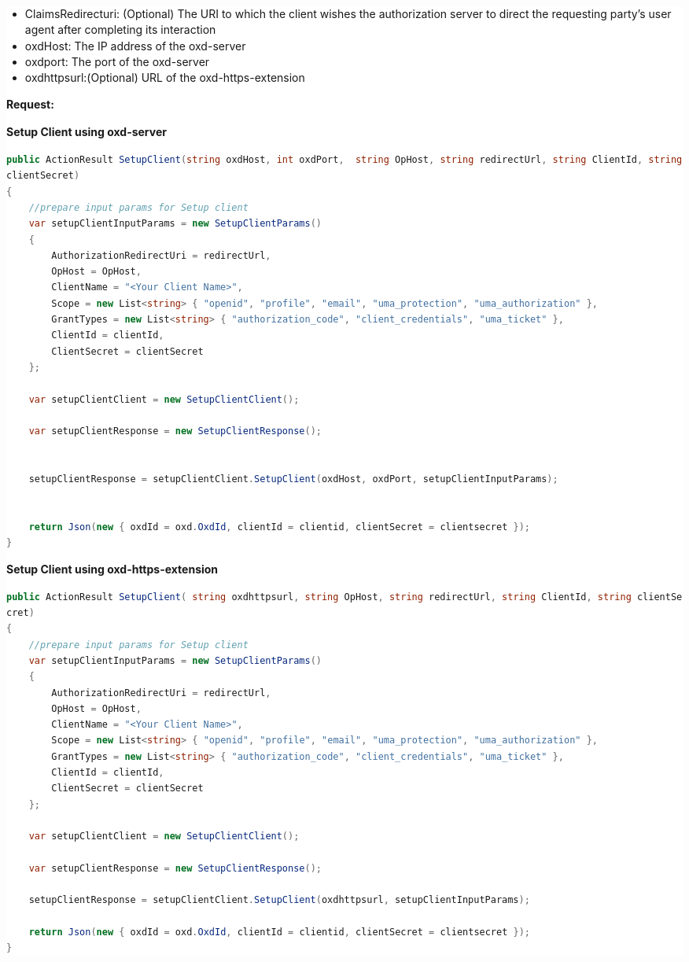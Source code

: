 - ClaimsRedirecturi: (Optional) The URI to which the client wishes the authorization server to direct the requesting party’s user agent after completing its interaction
- oxdHost: The IP address of the oxd-server
- oxdport: The port of the oxd-server
- oxdhttpsurl:(Optional) URL of the oxd-https-extension

**Request:**

**Setup Client using oxd-server**

```csharp
public ActionResult SetupClient(string oxdHost, int oxdPort,  string OpHost, string redirectUrl, string ClientId, string clientSecret)
{
    //prepare input params for Setup client
    var setupClientInputParams = new SetupClientParams()
    {
        AuthorizationRedirectUri = redirectUrl,
        OpHost = OpHost,
        ClientName = "<Your Client Name>",
        Scope = new List<string> { "openid", "profile", "email", "uma_protection", "uma_authorization" },
        GrantTypes = new List<string> { "authorization_code", "client_credentials", "uma_ticket" },
        ClientId = clientId,
        ClientSecret = clientSecret
    };

    var setupClientClient = new SetupClientClient();

    var setupClientResponse = new SetupClientResponse();

    
    setupClientResponse = setupClientClient.SetupClient(oxdHost, oxdPort, setupClientInputParams);


    return Json(new { oxdId = oxd.OxdId, clientId = clientid, clientSecret = clientsecret });
}
```

**Setup Client using oxd-https-extension**

```csharp
public ActionResult SetupClient( string oxdhttpsurl, string OpHost, string redirectUrl, string ClientId, string clientSecret)
{
    //prepare input params for Setup client
    var setupClientInputParams = new SetupClientParams()
    {
        AuthorizationRedirectUri = redirectUrl,
        OpHost = OpHost,
        ClientName = "<Your Client Name>",
        Scope = new List<string> { "openid", "profile", "email", "uma_protection", "uma_authorization" },
        GrantTypes = new List<string> { "authorization_code", "client_credentials", "uma_ticket" },
        ClientId = clientId,
        ClientSecret = clientSecret
    };

    var setupClientClient = new SetupClientClient();

    var setupClientResponse = new SetupClientResponse();
    
    setupClientResponse = setupClientClient.SetupClient(oxdhttpsurl, setupClientInputParams);

    return Json(new { oxdId = oxd.OxdId, clientId = clientid, clientSecret = clientsecret });
}
```